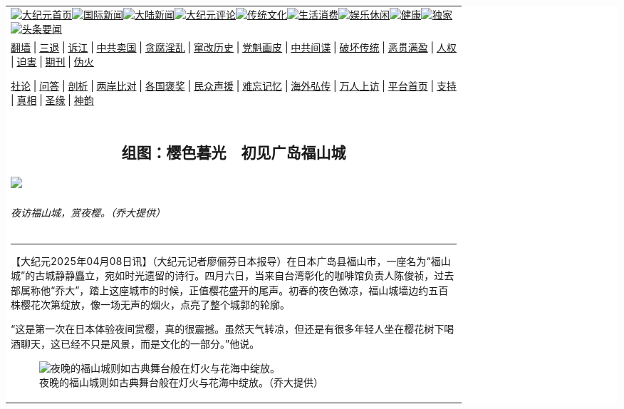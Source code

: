 <a name="1" id="1" target="_blank"></a><span id="1"></span>
<table align=center border="0"><tr><td colspan="2" VALIGN=TOP><a href="https://github.com/1992513/djy/blob/master/gb/nf1351518.md#1"><img src="https://raw.githubusercontent.com/1992513/www/master/t/djy/1.jpg" title="大纪元首页" alt="大纪元首页"></a><a href="https://github.com/1992513/djy/blob/master/gb/n24hr.md#1"><img src="https://raw.githubusercontent.com/1992513/www/master/t/djy/3.jpg" title="国际新闻" alt="国际新闻"></a><a href="https://github.com/1992513/djy/blob/master/gb/nsc413.md#1"><img src="https://raw.githubusercontent.com/1992513/www/master/t/djy/4.jpg" title="大陆新闻" alt="大陆新闻"></a><a href="https://github.com/1992513/djy/blob/master/gb/news392.md#1"><img src="https://raw.githubusercontent.com/1992513/www/master/t/djy/5.jpg" title="大纪元评论" alt="大纪元评论"></a><a href="https://github.com/1992513/djy/blob/master/gb/news2007.md#1"><img src="https://raw.githubusercontent.com/1992513/www/master/t/djy/6.jpg" title="传统文化" alt="传统文化"></a><a href="https://github.com/1992513/djy/blob/master/gb/news2008.md#1"><img src="https://raw.githubusercontent.com/1992513/www/master/t/djy/7.jpg" title="生活消费" alt="生活消费"></a><a href="https://github.com/1992513/djy/blob/master/gb/ncyule.md#1"><img src="https://raw.githubusercontent.com/1992513/www/master/t/djy/8.jpg" title="娱乐休闲" alt="娱乐休闲"></a><a href="https://github.com/1992513/djy/blob/master/gb/nsc1002.md#1"><img src="https://raw.githubusercontent.com/1992513/www/master/t/djy/9.jpg" title="健康" alt="健康"></a><a href="https://github.com/1992513/djy/blob/master/gb/nf6092.md#1"><img src="https://raw.githubusercontent.com/1992513/www/master/t/djy/10a.jpg" title="独家" alt="独家"></a><a href="https://github.com/1992513/djy/blob/master/gb/nf4514.md#1"><img src="https://raw.githubusercontent.com/1992513/www/master/t/djy/12a.jpg" title="头条要闻" alt="头条要闻"></a></td></tr>
<tr><td colspan="2" VALIGN=TOP><a target="_blank" href="https://github.com/1992513/www/blob/master/README.md?zsrh#1">翻墙</a> | <a target="_blank" href="https://github.com/1992513/djy/blob/master/gb/nf5657.md#1">三退</a> | <a target="_blank" href="https://github.com/1992513/djy/blob/master/gb/nf6124.md#1">诉江</a> | <a target="_blank" href="https://github.com/1992513/djy/blob/master/gb/nf1176117.md#1">中共卖国</a> | <a target="_blank" href="https://github.com/1992513/djy/blob/master/gb/nf5773.md#1">贪腐淫乱</a> | <a target="_blank" href="https://github.com/1992513/djy/blob/master/gb/nf1176115.md#1">窜改历史</a> | <a target="_blank" href="https://github.com/1992513/djy/blob/master/gb/nf1176107.md#1">党魁画皮</a> | <a target="_blank" href="https://github.com/1992513/djy/blob/master/gb/nf1320400.md#1">中共间谍</a> | <a target="_blank" href="https://github.com/1992513/djy/blob/master/gb/nf1176114.md#1">破坏传统</a> | <a target="_blank" href="https://github.com/1992513/ntdtv/blob/master/gb/prog447_1.md#1">恶贯满盈</a> | <a target="_blank" href="https://github.com/1992513/djy/blob/master/gb/ncid278.md#1">人权</a> | <a target="_blank" href="https://github.com/1992513/djy/blob/master/gb/nf1176111.md#1">迫害</a> | <a target="_blank" href="https://gitlab.com/szzdlab/mh-qikan/blob/master/README.md#1">期刊</a> | <a target="_blank" href="https://github.com/1992513/djy/blob/master/gb/nf5562.md#1">伪火</a></p><p><a target="_blank" href="https://github.com/1992513/djy/blob/master/gb/9p.md#1">社论</a> | <a target="_blank" href="https://github.com/1992513/djy/blob/master/gb/nf4378.md#1">问答</a> | <a target="_blank" href="https://github.com/1992513/djy/blob/master/gb/nf5792.md#1">剖析</a> | <a target="_blank" href="https://github.com/1992513/djy/blob/master/gb/nf5735.md#1">两岸比对</a> | <a target="_blank" href="https://github.com/1992513/djy/blob/master/gb/nf6119.md#1">各国褒奖</a> | <a target="_blank" href="https://github.com/1992513/djy/blob/master/gb/nf6120.md#1">民众声援</a> | <a target="_blank" href="https://github.com/1992513/djy/blob/master/gb/nf1188594.md#1">难忘记忆</a> | <a target="_blank" href="https://github.com/1992513/djy/blob/master/gb/nf3180.md#1">海外弘传</a> | <a target="_blank" href="https://github.com/1992513/djy/blob/master/gb/nf5410.md#1">万人上访</a> | <a target="_blank" href="https://github.com/1992513/www/blob/master/README.md?zsrh#1">平台首页</a> | <a target="_blank" href="https://github.com/1992513/djy/blob/master/gb/nf4386.md#1">支持</a> | <a target="_blank" href="https://github.com/1992513/djy/blob/master/gb/nf4389.md#1">真相</a> | <a target="_blank" href="https://github.com/1992513/djy/blob/master/gb/nf5790.md#1">圣缘</a> | <a target="_blank" href="https://github.com/1992513/djy/blob/master/gb/nf4786.md#1">神韵</a></td></tr>
<tr><td VALIGN=TOP width="626"><h2 align=center>组图：樱色暮光　初见广岛福山城</h2>
<img width="600" src="https://i.epochtimes.com/assets/uploads/2025/04/id14477337-756737-600x400.jpg" />
<h6>夜访福山城，赏夜樱。（乔大提供）
</h6>
<hr>
<p>【大纪元2025年04月08日讯】（大纪元记者廖俪芬日本报导）在日本广岛县福山市，一座名为“福山城”的古城静静矗立，宛如时光遗留的诗行。四月六日，当来自台湾彰化的咖啡馆负责人陈俊祯，过去部属称他“乔大”，踏上这座城市的时候，正值樱花盛开的尾声。初春的夜色微凉，福山城墙边约五百株樱花次第绽放，像一场无声的烟火，点亮了整个城郭的轮廓。</p>
<p>“这是第一次在日本体验夜间赏樱，真的很震撼。虽然天气转凉，但还是有很多年轻人坐在樱花树下喝酒聊天，这已经不只是风景，而是文化的一部分。”他说。</p>
<figure id="14477351" aria-describedby="caption-14477351" style="width: 500px" class="wp-caption aligncenter"><ahref=" https://i.epochtimes.com/assets/uploads/2025/04/id14477351-756751-450x600.jpg" target="_blank" rel="noreferrer noopener"> <img decoding="async" src="https://i.epochtimes.com/assets/uploads/2025/04/id14477351-756751-450x600.jpg" alt="夜晚的福山城则如古典舞台般在灯火与花海中绽放。" width="500" /></a><figcaption id="caption-14477351" class="wp-caption-text">夜晚的福山城则如古典舞台般在灯火与花海中绽放。（乔大提供）</figcaption></figure>